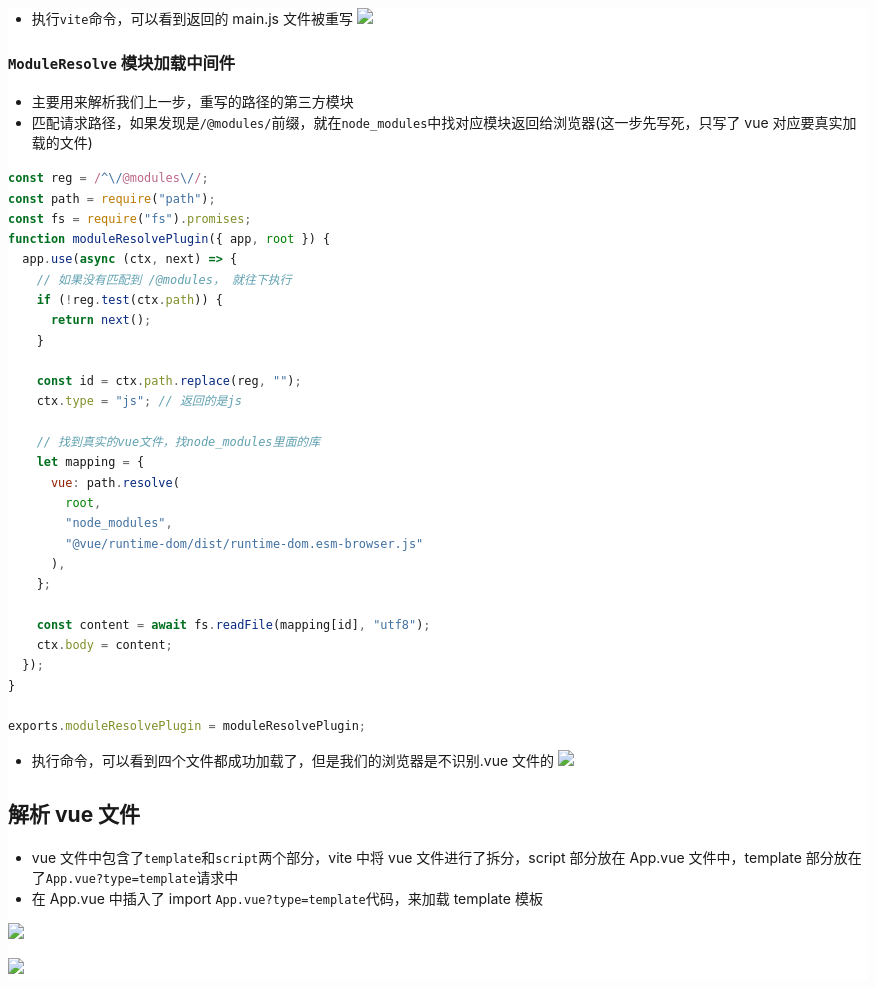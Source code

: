 - 执行`vite`命令，可以看到返回的 main.js 文件被重写
  ![](https://p3-juejin.byteimg.com/tos-cn-i-k3u1fbpfcp/2eaa00423cea4a60871f8235115f43d1~tplv-k3u1fbpfcp-watermark.image)

### `ModuleResolve` 模块加载中间件

- 主要用来解析我们上一步，重写的路径的第三方模块
- 匹配请求路径，如果发现是`/@modules/`前缀，就在`node_modules`中找对应模块返回给浏览器(这一步先写死，只写了 vue 对应要真实加载的文件)

```js
const reg = /^\/@modules\//;
const path = require("path");
const fs = require("fs").promises;
function moduleResolvePlugin({ app, root }) {
  app.use(async (ctx, next) => {
    // 如果没有匹配到 /@modules， 就往下执行
    if (!reg.test(ctx.path)) {
      return next();
    }

    const id = ctx.path.replace(reg, "");
    ctx.type = "js"; // 返回的是js

    // 找到真实的vue文件，找node_modules里面的库
    let mapping = {
      vue: path.resolve(
        root,
        "node_modules",
        "@vue/runtime-dom/dist/runtime-dom.esm-browser.js"
      ),
    };

    const content = await fs.readFile(mapping[id], "utf8");
    ctx.body = content;
  });
}

exports.moduleResolvePlugin = moduleResolvePlugin;
```

- 执行命令，可以看到四个文件都成功加载了，但是我们的浏览器是不识别.vue 文件的
  ![](https://p1-juejin.byteimg.com/tos-cn-i-k3u1fbpfcp/18a06d64da984f01af5457b65065c8ab~tplv-k3u1fbpfcp-watermark.image)

## 解析 vue 文件

- vue 文件中包含了`template`和`script`两个部分，vite 中将 vue 文件进行了拆分，script 部分放在 App.vue 文件中，template 部分放在了`App.vue?type=template`请求中
- 在 App.vue 中插入了 import `App.vue?type=template`代码，来加载 template 模板

![](https://p6-juejin.byteimg.com/tos-cn-i-k3u1fbpfcp/23f3df3cc4324075bf9d1be2f6013007~tplv-k3u1fbpfcp-watermark.image)

![](https://p3-juejin.byteimg.com/tos-cn-i-k3u1fbpfcp/50d72f30d3bc4e9a8bc908aef9342d46~tplv-k3u1fbpfcp-watermark.image)
